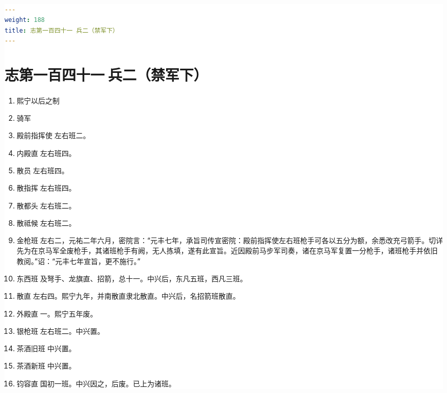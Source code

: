 ```yaml
---
weight: 188
title: 志第一百四十一 兵二（禁军下）
---
```


# 志第一百四十一 兵二（禁军下）

1. <span id="志第一百四十一_兵二（禁军下）-1"></span>
熙宁以后之制

2. <span id="志第一百四十一_兵二（禁军下）-2"></span>
骑军

3. <span id="志第一百四十一_兵二（禁军下）-3"></span>
殿前指挥使 左右班二。

4. <span id="志第一百四十一_兵二（禁军下）-4"></span>
内殿直 左右班四。

5. <span id="志第一百四十一_兵二（禁军下）-5"></span>
散员 左右班四。

6. <span id="志第一百四十一_兵二（禁军下）-6"></span>
散指挥 左右班四。

7. <span id="志第一百四十一_兵二（禁军下）-7"></span>
散都头 左右班二。

8. <span id="志第一百四十一_兵二（禁军下）-8"></span>
散祗候 左右班二。

9. <span id="志第一百四十一_兵二（禁军下）-9"></span>
金枪班 左右二，元祐二年六月，密院言：“元丰七年，承旨司传宣密院：殿前指挥使左右班枪手可各以五分为额，余悉改充弓箭手。切详先为在京马军全废枪手，其诸班枪手有阙，无人拣填，遂有此宣旨。近因殿前马步军司奏，诸在京马军复置一分枪手，诸班枪手并依旧教阅。”诏：“元丰七年宣旨，更不施行。”

10. <span id="志第一百四十一_兵二（禁军下）-10"></span>
东西班 及弩手、龙旗直、招箭，总十一。中兴后，东凡五班，西凡三班。

11. <span id="志第一百四十一_兵二（禁军下）-11"></span>
散直 左右四。熙宁九年，并南散直隶北散直。中兴后，名招箭班散直。

12. <span id="志第一百四十一_兵二（禁军下）-12"></span>
外殿直 一。熙宁五年废。

13. <span id="志第一百四十一_兵二（禁军下）-13"></span>
银枪班 左右班二。中兴置。

14. <span id="志第一百四十一_兵二（禁军下）-14"></span>
茶酒旧班 中兴置。

15. <span id="志第一百四十一_兵二（禁军下）-15"></span>
茶酒新班 中兴置。

16. <span id="志第一百四十一_兵二（禁军下）-16"></span>
钧容直 国初一班。中兴因之，后废。已上为诸班。

